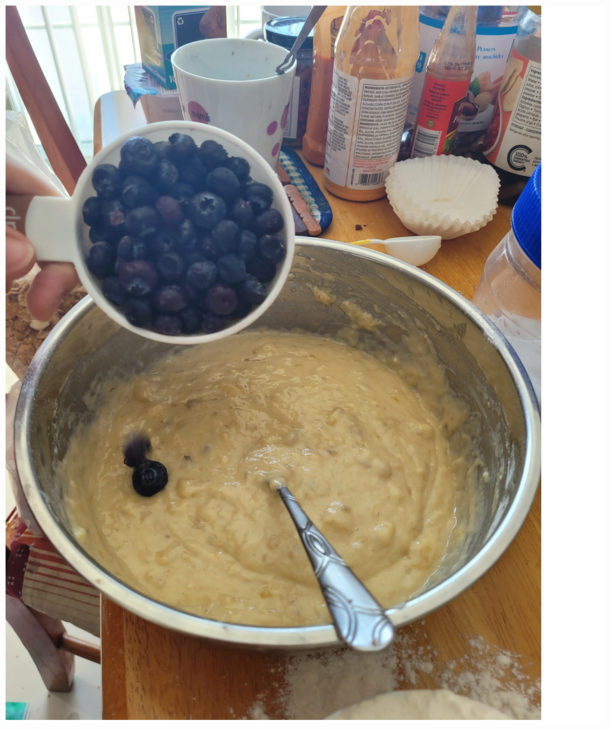   <td><img src="/assets/images/post/2023-03-03-banana-blueberry-muffins/webp/20230304_141545.webp"></td>